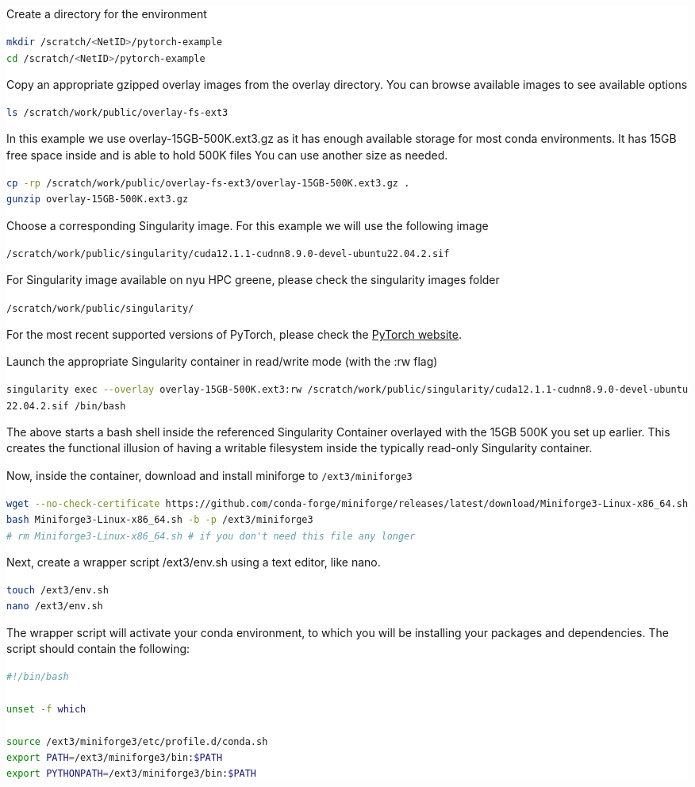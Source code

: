 Create a directory for the environment
```sh
mkdir /scratch/<NetID>/pytorch-example
cd /scratch/<NetID>/pytorch-example
```
Copy an appropriate gzipped overlay images from the overlay directory. You can browse available images to see available options
```sh
ls /scratch/work/public/overlay-fs-ext3
```
In this example we use overlay-15GB-500K.ext3.gz as it has enough available storage for most conda environments. It has 15GB free space inside and is able to hold 500K files
You can use another size as needed.
```sh
cp -rp /scratch/work/public/overlay-fs-ext3/overlay-15GB-500K.ext3.gz .
gunzip overlay-15GB-500K.ext3.gz
```

Choose a corresponding Singularity image. For this example we will use the following image
```sh
/scratch/work/public/singularity/cuda12.1.1-cudnn8.9.0-devel-ubuntu22.04.2.sif 
```

For Singularity image available on nyu HPC greene,  please check the singularity images folder
```sh
/scratch/work/public/singularity/
```

For the most recent supported versions of PyTorch, please check the [PyTorch website](https://pytorch.org/get-started/locally/). 

Launch the appropriate Singularity container in read/write mode (with the :rw flag)
```sh
singularity exec --overlay overlay-15GB-500K.ext3:rw /scratch/work/public/singularity/cuda12.1.1-cudnn8.9.0-devel-ubuntu22.04.2.sif /bin/bash
```

The above starts a bash shell inside the referenced Singularity Container overlayed with the 15GB 500K you set up earlier. This creates the functional illusion of having a writable filesystem inside the typically read-only Singularity container.

Now, inside the container, download and install miniforge to `/ext3/miniforge3`
```sh
wget --no-check-certificate https://github.com/conda-forge/miniforge/releases/latest/download/Miniforge3-Linux-x86_64.sh
bash Miniforge3-Linux-x86_64.sh -b -p /ext3/miniforge3
# rm Miniforge3-Linux-x86_64.sh # if you don't need this file any longer
```

Next, create a wrapper script /ext3/env.sh using a text editor, like nano.
```sh
touch /ext3/env.sh
nano /ext3/env.sh
```

The wrapper script will activate your conda environment, to which you will be installing your packages and dependencies. The script should contain the following:
```bash
#!/bin/bash

unset -f which

source /ext3/miniforge3/etc/profile.d/conda.sh
export PATH=/ext3/miniforge3/bin:$PATH
export PYTHONPATH=/ext3/miniforge3/bin:$PATH
```
